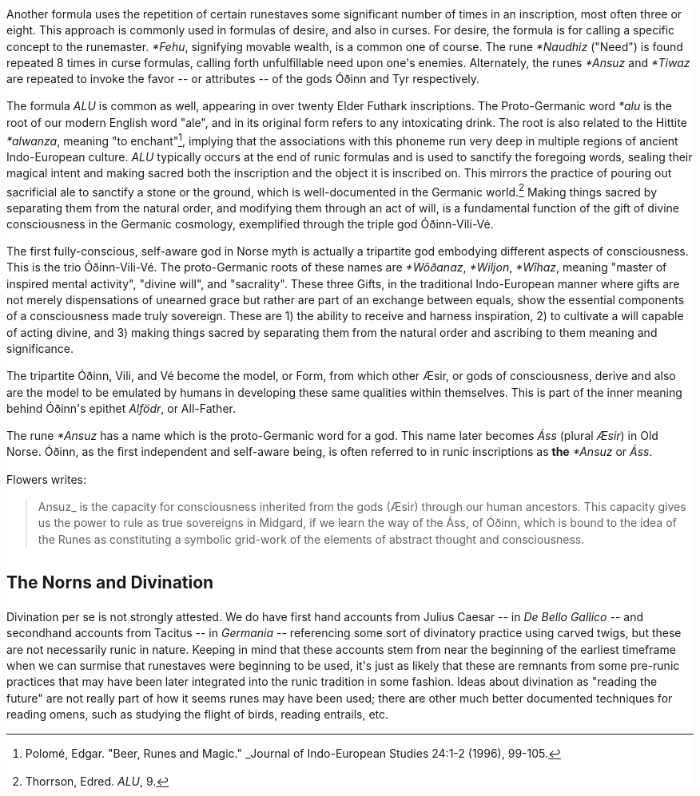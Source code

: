 [^elliotheruli]: Elliot. _Runes: An Introduction_. (1959), 13.

Another formula uses the repetition of certain runestaves some significant number of times in an inscription, most often three or eight. This approach is commonly used in formulas of desire, and also in curses. For desire, the formula is for calling a specific concept to the runemaster. _*Fehu_, signifying movable wealth, is a common one of course.  The rune _*Naudhiz_ ("Need") is found repeated 8 times in curse formulas, calling forth unfulfillable need upon one's enemies. Alternately, the runes _*Ansuz_ and _*Tiwaz_ are repeated to invoke the favor -- or attributes -- of the gods Óðinn and Tyr respectively.

The formula _ALU_ is common as well, appearing in over twenty Elder Futhark inscriptions.  The Proto-Germanic word _*alu_ is the root of our modern English word "ale", and in its original form refers to any intoxicating drink. The root is also related to the Hittite _*alwanza_, meaning "to enchant"[^polome], implying that the associations with this phoneme run very deep in multiple regions of ancient Indo-European culture. _ALU_ typically occurs at the end of runic formulas and is used to sanctify the foregoing words, sealing their magical intent and making sacred both the inscription and the object it is inscribed on. This mirrors the practice of pouring out sacrificial ale to sanctify a stone or the ground, which is well-documented in the Germanic world.[^edredalualu] Making things sacred by separating them from the natural order, and modifying them through an act of will, is a fundamental function of the gift of divine consciousness in the Germanic cosmology, exemplified through the triple god Óðinn-Vili-Vé.

[^edredalualu]: Thorrson, Edred. _ALU_, 9.

[^polome]: Polomé, Edgar. "Beer, Runes and Magic." _Journal of Indo-European Studies 24:1-2 (1996), 99-105.

The first fully-conscious, self-aware god in Norse myth is actually a tripartite god embodying different aspects of consciousness. This is the trio Óðinn-Vili-Vé. The proto-Germanic roots of these names are _*Wôðanaz_, _*Wiljon_, _*Wîhaz_, meaning "master of inspired mental activity", "divine will", and "sacrality".  These three Gifts, in the traditional Indo-European manner where gifts are not merely dispensations of unearned grace but rather are part of an exchange between equals, show the essential components of a consciousness made truly sovereign. These are 1) the ability to receive and harness inspiration, 2) to cultivate a will capable of acting divine, and 3) making things sacred by separating them from the natural order and ascribing to them meaning and significance.

The tripartite Óðinn, Vili, and Vé become the model, or Form, from which other Æsir, or gods of consciousness, derive and also are the model to be emulated by humans in developing these same qualities within themselves. This is part of the inner meaning behind Óðinn's epithet _Alfödr_, or All-Father.

The rune _*Ansuz_ has a name which is the proto-Germanic word for a god. This name later becomes _Áss_ (plural _Æsir_) in Old Norse. Óðinn, as the first independent and self-aware being, is often referred to in runic inscriptions as __the__ _*Ansuz_ or _Áss_.

Flowers writes:
> Ansuz_ is the capacity for consciousness inherited from the gods (Æsir) through our human ancestors. This capacity gives us the power to rule as true sovereigns in Midgard, if we learn the way of the Áss, of Óðinn, which is bound to the idea of the Runes as constituting a symbolic grid-work of the elements of abstract thought and consciousness.

## The Norns and Divination

Divination per se is not strongly attested. We do have first hand accounts from Julius Caesar -- in _De Bello Gallico_ -- and secondhand accounts from Tacitus -- in _Germania_ -- referencing some sort of divinatory practice using carved twigs, but these are not necessarily runic in nature. Keeping in mind that these accounts stem from near the beginning of the earliest timeframe when we can surmise that runestaves were beginning to be used, it's just as likely that these are remnants from some pre-runic practices that may have been later integrated into the runic tradition in some fashion. Ideas about divination as "reading the future" are not really part of how it seems runes may have been used; there are other much better documented techniques for reading omens, such as studying the flight of birds, reading entrails, etc.


[^edredalu2]: Thorrson, Edred. _ALU: A Handbook of Advanced Runology_ (2012), 31.
[^bauschatz]: Bauschatz, Paul. _The Well and the Tree: World and Time in Early Germanic Culture_ (1980), 15-6.